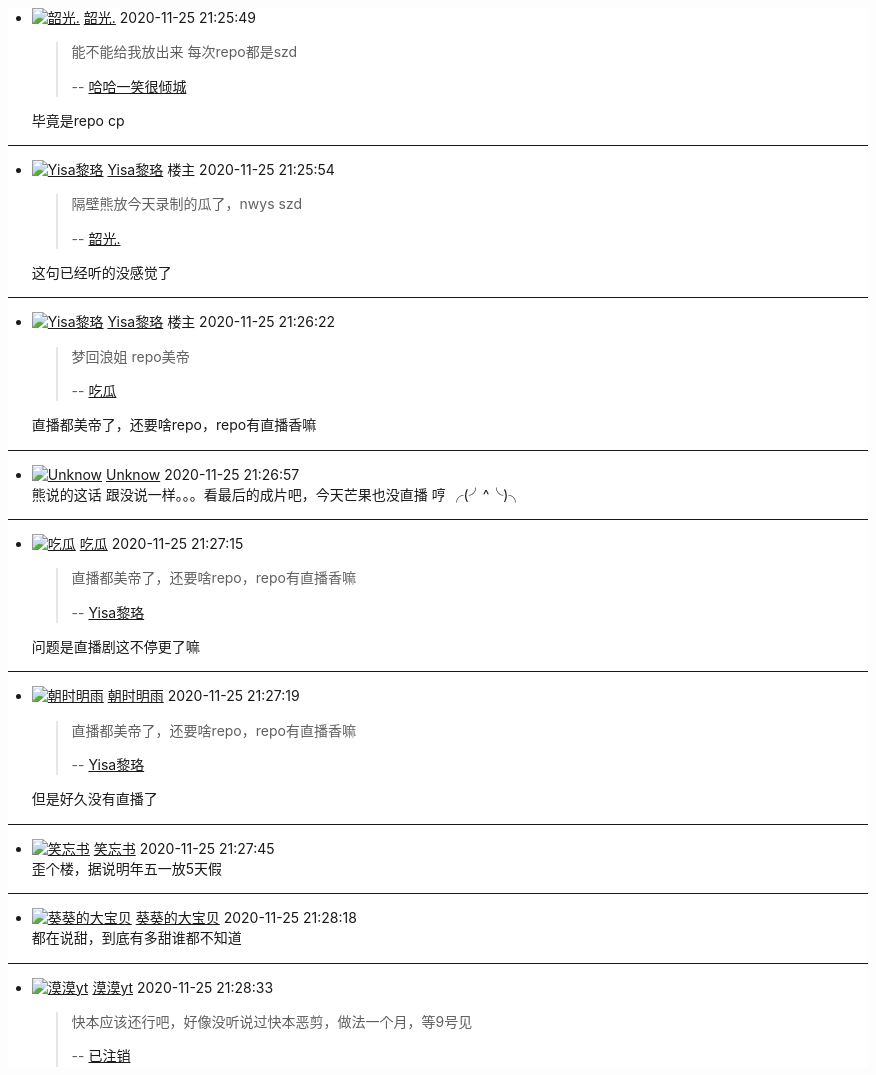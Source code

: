 * [![韶光.](../../image/icon/u144946423-6.jpg)](https://www.douban.com/people/144946423/)    [韶光.](https://www.douban.com/people/144946423/)    2020-11-25 21:25:49  
  >能不能给我放出来 每次repo都是szd  
  >
  >-- [哈哈一笑很倾城](https://www.douban.com/people/216393843/)  
  
  毕竟是repo cp  
---
* [![Yisa黎珞](../../image/icon/u217273308-1.jpg)](https://www.douban.com/people/217273308/)    [Yisa黎珞](https://www.douban.com/people/217273308/)    楼主    2020-11-25 21:25:54  
  >隔壁熊放今天录制的瓜了，nwys  szd  
  >
  >-- [韶光.](https://www.douban.com/people/144946423/)  
  
  这句已经听的没感觉了  
---
* [![Yisa黎珞](../../image/icon/u217273308-1.jpg)](https://www.douban.com/people/217273308/)    [Yisa黎珞](https://www.douban.com/people/217273308/)    楼主    2020-11-25 21:26:22  
  >梦回浪姐 repo美帝  
  >
  >-- [吃瓜](https://www.douban.com/people/219893584/)  
  
  直播都美帝了，还要啥repo，repo有直播香嘛  
---
* [![Unknow](../../image/icon/u219306324-4.jpg)](https://www.douban.com/people/219306324/)    [Unknow](https://www.douban.com/people/219306324/)    2020-11-25 21:26:57  
  熊说的这话 跟没说一样。。。看最后的成片吧，今天芒果也没直播 哼 ╭(╯^╰)╮  
---
* [![吃瓜](../../image/icon/u219893584-2.jpg)](https://www.douban.com/people/219893584/)    [吃瓜](https://www.douban.com/people/219893584/)    2020-11-25 21:27:15  
  >直播都美帝了，还要啥repo，repo有直播香嘛  
  >
  >-- [Yisa黎珞](https://www.douban.com/people/217273308/)  
  
  问题是直播剧这不停更了嘛  
---
* [![朝时明雨](../../image/icon/u219313738-1.jpg)](https://www.douban.com/people/219313738/)    [朝时明雨](https://www.douban.com/people/219313738/)    2020-11-25 21:27:19  
  >直播都美帝了，还要啥repo，repo有直播香嘛  
  >
  >-- [Yisa黎珞](https://www.douban.com/people/217273308/)  
  
  但是好久没有直播了  
---
* [![笑忘书](../../image/icon/u40401623-2.jpg)](https://www.douban.com/people/40401623/)    [笑忘书](https://www.douban.com/people/40401623/)    2020-11-25 21:27:45  
  歪个楼，据说明年五一放5天假  
---
* [![葵葵的大宝贝](../../image/icon/u196003397-1.jpg)](https://www.douban.com/people/196003397/)    [葵葵的大宝贝](https://www.douban.com/people/196003397/)    2020-11-25 21:28:18  
  都在说甜，到底有多甜谁都不知道  
---
* [![漠漠yt](../../image/icon/u223048792-1.jpg)](https://www.douban.com/people/223048792/)    [漠漠yt](https://www.douban.com/people/223048792/)    2020-11-25 21:28:33  
  >快本应该还行吧，好像没听说过快本恶剪，做法一个月，等9号见  
  >
  >-- [已注销](https://www.douban.com/people/187860590/)  
  